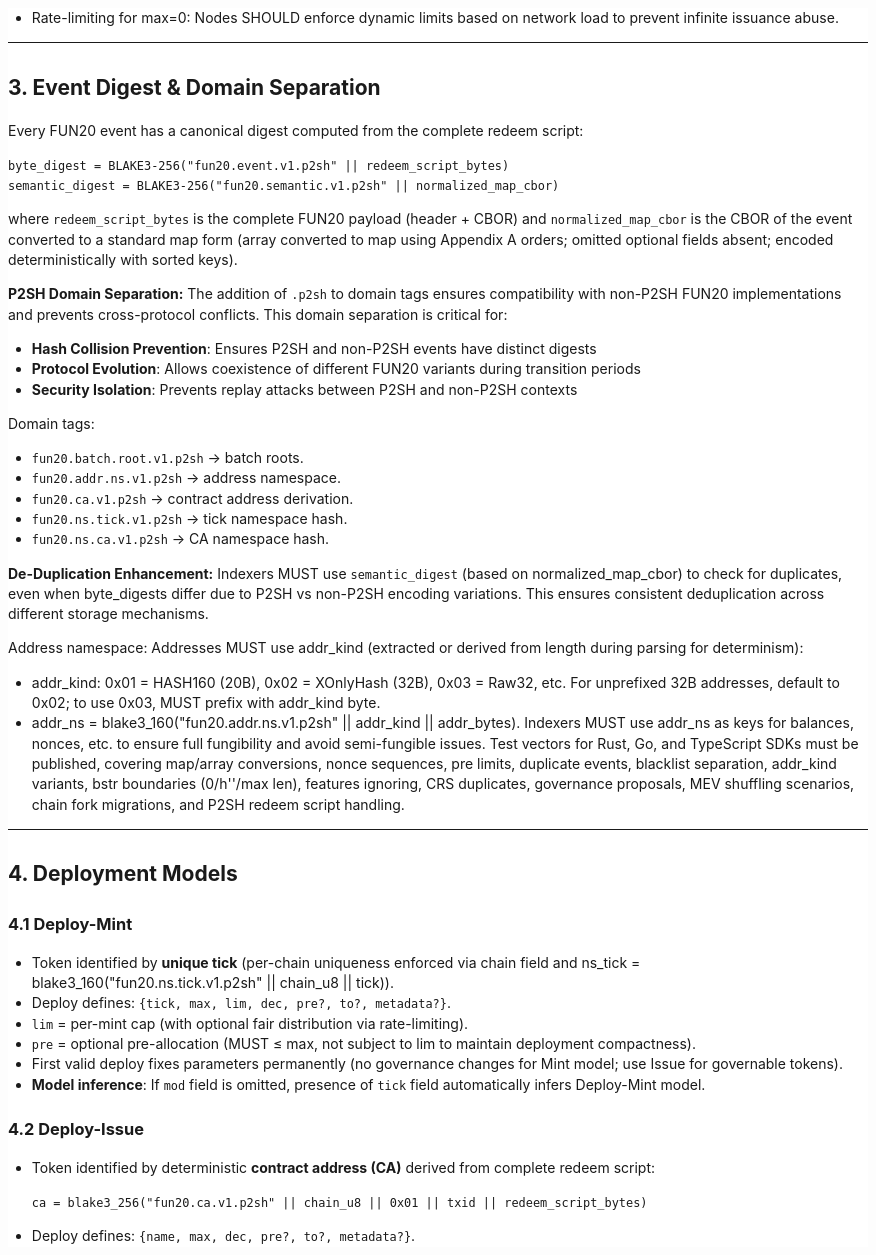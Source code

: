 - Rate-limiting for max=0: Nodes SHOULD enforce dynamic limits based on network load to prevent infinite issuance abuse.
---
## 3. Event Digest & Domain Separation
Every FUN20 event has a canonical digest computed from the complete redeem script:
```
byte_digest = BLAKE3-256("fun20.event.v1.p2sh" || redeem_script_bytes)
semantic_digest = BLAKE3-256("fun20.semantic.v1.p2sh" || normalized_map_cbor)
```
where `redeem_script_bytes` is the complete FUN20 payload (header + CBOR) and `normalized_map_cbor` is the CBOR of the event converted to a standard map form (array converted to map using Appendix A orders; omitted optional fields absent; encoded deterministically with sorted keys).

**P2SH Domain Separation:**
The addition of `.p2sh` to domain tags ensures compatibility with non-P2SH FUN20 implementations and prevents cross-protocol conflicts. This domain separation is critical for:
- **Hash Collision Prevention**: Ensures P2SH and non-P2SH events have distinct digests
- **Protocol Evolution**: Allows coexistence of different FUN20 variants during transition periods
- **Security Isolation**: Prevents replay attacks between P2SH and non-P2SH contexts

Domain tags:
- `fun20.batch.root.v1.p2sh` → batch roots.
- `fun20.addr.ns.v1.p2sh` → address namespace.
- `fun20.ca.v1.p2sh` → contract address derivation.
- `fun20.ns.tick.v1.p2sh` → tick namespace hash.
- `fun20.ns.ca.v1.p2sh` → CA namespace hash.

**De-Duplication Enhancement:**
Indexers MUST use `semantic_digest` (based on normalized_map_cbor) to check for duplicates, even when byte_digests differ due to P2SH vs non-P2SH encoding variations. This ensures consistent deduplication across different storage mechanisms.

Address namespace: Addresses MUST use addr_kind (extracted or derived from length during parsing for determinism):
- addr_kind: 0x01 = HASH160 (20B), 0x02 = XOnlyHash (32B), 0x03 = Raw32, etc. For unprefixed 32B addresses, default to 0x02; to use 0x03, MUST prefix with addr_kind byte.
- addr_ns = blake3_160("fun20.addr.ns.v1.p2sh" || addr_kind || addr_bytes).
Indexers MUST use addr_ns as keys for balances, nonces, etc. to ensure full fungibility and avoid semi-fungible issues.
Test vectors for Rust, Go, and TypeScript SDKs must be published, covering map/array conversions, nonce sequences, pre limits, duplicate events, blacklist separation, addr_kind variants, bstr boundaries (0/h''/max len), features ignoring, CRS duplicates, governance proposals, MEV shuffling scenarios, chain fork migrations, and P2SH redeem script handling.
---
## 4. Deployment Models
### 4.1 Deploy-Mint
- Token identified by **unique tick** (per-chain uniqueness enforced via chain field and ns_tick = blake3_160("fun20.ns.tick.v1.p2sh" || chain_u8 || tick)).
- Deploy defines: `{tick, max, lim, dec, pre?, to?, metadata?}`.
- `lim` = per-mint cap (with optional fair distribution via rate-limiting).
- `pre` = optional pre-allocation (MUST ≤ max, not subject to lim to maintain deployment compactness).
- First valid deploy fixes parameters permanently (no governance changes for Mint model; use Issue for governable tokens).
- **Model inference**: If `mod` field is omitted, presence of `tick` field automatically infers Deploy-Mint model.
### 4.2 Deploy-Issue
- Token identified by deterministic **contract address (CA)** derived from complete redeem script:
  ```
  ca = blake3_256("fun20.ca.v1.p2sh" || chain_u8 || 0x01 || txid || redeem_script_bytes)
  ```
- Deploy defines: `{name, max, dec, pre?, to?, metadata?}`.